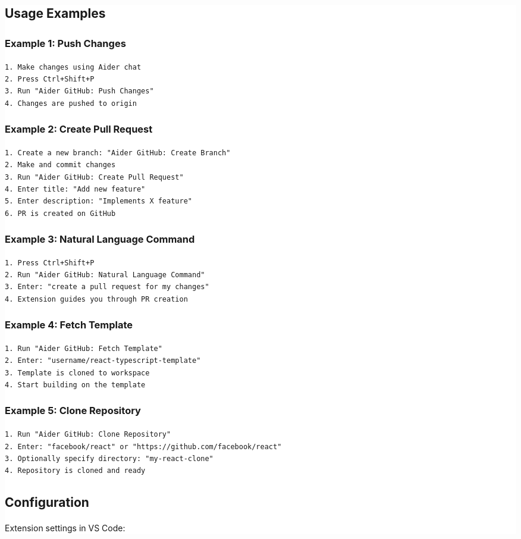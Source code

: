 ## Usage Examples

### Example 1: Push Changes

```
1. Make changes using Aider chat
2. Press Ctrl+Shift+P
3. Run "Aider GitHub: Push Changes"
4. Changes are pushed to origin
```

### Example 2: Create Pull Request

```
1. Create a new branch: "Aider GitHub: Create Branch"
2. Make and commit changes
3. Run "Aider GitHub: Create Pull Request"
4. Enter title: "Add new feature"
5. Enter description: "Implements X feature"
6. PR is created on GitHub
```

### Example 3: Natural Language Command

```
1. Press Ctrl+Shift+P
2. Run "Aider GitHub: Natural Language Command"
3. Enter: "create a pull request for my changes"
4. Extension guides you through PR creation
```

### Example 4: Fetch Template

```
1. Run "Aider GitHub: Fetch Template"
2. Enter: "username/react-typescript-template"
3. Template is cloned to workspace
4. Start building on the template
```

### Example 5: Clone Repository

```
1. Run "Aider GitHub: Clone Repository"
2. Enter: "facebook/react" or "https://github.com/facebook/react"
3. Optionally specify directory: "my-react-clone"
4. Repository is cloned and ready
```

## Configuration

Extension settings in VS Code:
